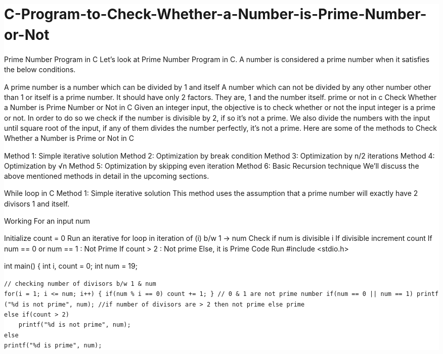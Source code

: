 # C-Program-to-Check-Whether-a-Number-is-Prime-Number-or-Not

Prime Number Program in C
Let’s look at Prime Number Program in C. A number is considered a prime number when it satisfies the below conditions. 

A prime number is a number which can be divided by 1 and itself
A number which can not be divided by any other number other than 1 or itself is a prime number.
It should have only 2 factors. They are, 1 and the number itself.
prime or not in c
Check Whether a Number is Prime Number or Not in C
Given an integer input, the objective is to check whether or not the input integer is a prime or not. In order to do so we check if the number is divisible by 2, if so it’s not a prime. We also divide the numbers with the input until square root of the input, if any of them divides the number perfectly, it’s not a prime.  Here are some of the methods to Check Whether a Number is Prime or Not in C

Method 1: Simple iterative solution
Method 2: Optimization by break condition
Method 3: Optimization by n/2 iterations
Method 4: Optimization by √n
Method 5: Optimization by skipping even iteration
Method 6: Basic Recursion technique
We’ll discuss the above mentioned methods in detail in the upcoming sections.

While loop in C
Method 1: Simple iterative solution
This method uses the assumption that a prime number will exactly have 2 divisors 1 and itself.

Working
For an input num

Initialize count = 0
Run an iterative for loop in iteration of (i) b/w 1 -> num
Check if num is divisible i
If divisible increment count
If num == 0 or num == 1 : Not Prime
If count > 2 : Not prime
Else, it is Prime
Code
Run
#include <stdio.h>  

int main()
{
    int i, count = 0;
    int num = 19;
    
    // checking number of divisors b/w 1 & num
    for(i = 1; i <= num; i++) { if(num % i == 0) count += 1; } // 0 & 1 are not prime number if(num == 0 || num == 1) printf("%d is not prime", num); //if number of divisors are > 2 then not prime else prime 
    else if(count > 2) 
        printf("%d is not prime", num);
    else
    printf("%d is prime", num);
